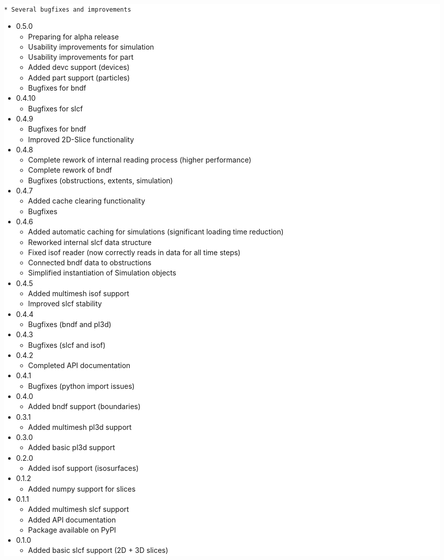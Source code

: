     * Several bugfixes and improvements
* 0.5.0
    * Preparing for alpha release
    * Usability improvements for simulation
    * Usability improvements for part
    * Added devc support (devices)
    * Added part support (particles)
    * Bugfixes for bndf
* 0.4.10
    * Bugfixes for slcf
* 0.4.9
    * Bugfixes for bndf
    * Improved 2D-Slice functionality
* 0.4.8
    * Complete rework of internal reading process (higher performance)
    * Complete rework of bndf
    * Bugfixes (obstructions, extents, simulation)
* 0.4.7
    * Added cache clearing functionality
    * Bugfixes
* 0.4.6
    * Added automatic caching for simulations (significant loading time reduction) 
    * Reworked internal slcf data structure
    * Fixed isof reader (now correctly reads in data for all time steps)
    * Connected bndf data to obstructions
    * Simplified instantiation of Simulation objects  
* 0.4.5
    * Added multimesh isof support
    * Improved slcf stability
* 0.4.4
    * Bugfixes (bndf and pl3d)
* 0.4.3
    * Bugfixes (slcf and isof)
* 0.4.2
    * Completed API documentation
* 0.4.1
    * Bugfixes (python import issues) 
* 0.4.0
    * Added bndf support (boundaries)
* 0.3.1
    * Added multimesh pl3d support
* 0.3.0
    * Added basic pl3d support
* 0.2.0
    * Added isof support (isosurfaces)
* 0.1.2
    * Added numpy support for slices
* 0.1.1
    * Added multimesh slcf support
    * Added API documentation
    * Package available on PyPI
* 0.1.0
    * Added basic slcf support (2D + 3D slices)